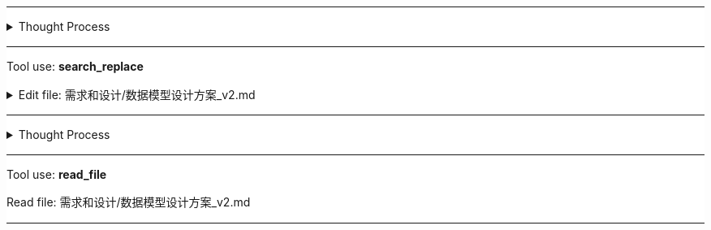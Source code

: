 </details>

---

<think><details><summary>Thought Process</summary></details></think>

---

Tool use: **search_replace**


<details><summary>Edit file: 需求和设计/数据模型设计方案_v2.md</summary></details>

---

<think><details><summary>Thought Process</summary></details></think>

---

Tool use: **read_file**

Read file: 需求和设计/数据模型设计方案_v2.md

---